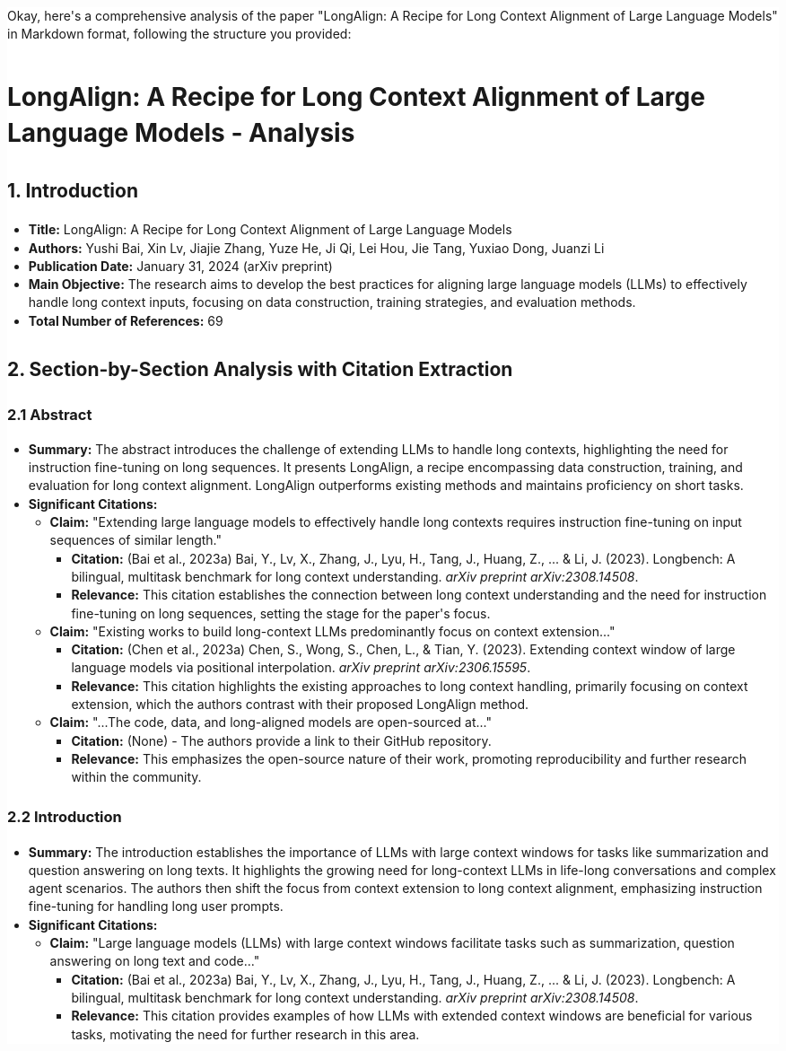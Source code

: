 Okay, here's a comprehensive analysis of the paper "LongAlign: A Recipe for Long Context Alignment of Large Language Models" in Markdown format, following the structure you provided:


# LongAlign: A Recipe for Long Context Alignment of Large Language Models - Analysis

## 1. Introduction

- **Title:** LongAlign: A Recipe for Long Context Alignment of Large Language Models
- **Authors:** Yushi Bai, Xin Lv, Jiajie Zhang, Yuze He, Ji Qi, Lei Hou, Jie Tang, Yuxiao Dong, Juanzi Li
- **Publication Date:** January 31, 2024 (arXiv preprint)
- **Main Objective:** The research aims to develop the best practices for aligning large language models (LLMs) to effectively handle long context inputs, focusing on data construction, training strategies, and evaluation methods.
- **Total Number of References:** 69


## 2. Section-by-Section Analysis with Citation Extraction

### 2.1 Abstract

- **Summary:** The abstract introduces the challenge of extending LLMs to handle long contexts, highlighting the need for instruction fine-tuning on long sequences. It presents LongAlign, a recipe encompassing data construction, training, and evaluation for long context alignment. LongAlign outperforms existing methods and maintains proficiency on short tasks.
- **Significant Citations:**
    - **Claim:** "Extending large language models to effectively handle long contexts requires instruction fine-tuning on input sequences of similar length."
      - **Citation:** (Bai et al., 2023a) Bai, Y., Lv, X., Zhang, J., Lyu, H., Tang, J., Huang, Z., ... & Li, J. (2023). Longbench: A bilingual, multitask benchmark for long context understanding. *arXiv preprint arXiv:2308.14508*.
      - **Relevance:** This citation establishes the connection between long context understanding and the need for instruction fine-tuning on long sequences, setting the stage for the paper's focus.
    - **Claim:** "Existing works to build long-context LLMs predominantly focus on context extension..."
      - **Citation:** (Chen et al., 2023a) Chen, S., Wong, S., Chen, L., & Tian, Y. (2023). Extending context window of large language models via positional interpolation. *arXiv preprint arXiv:2306.15595*.
      - **Relevance:** This citation highlights the existing approaches to long context handling, primarily focusing on context extension, which the authors contrast with their proposed LongAlign method.
    - **Claim:** "...The code, data, and long-aligned models are open-sourced at..."
      - **Citation:** (None) - The authors provide a link to their GitHub repository.
      - **Relevance:** This emphasizes the open-source nature of their work, promoting reproducibility and further research within the community.


### 2.2 Introduction

- **Summary:** The introduction establishes the importance of LLMs with large context windows for tasks like summarization and question answering on long texts. It highlights the growing need for long-context LLMs in life-long conversations and complex agent scenarios. The authors then shift the focus from context extension to long context alignment, emphasizing instruction fine-tuning for handling long user prompts.
- **Significant Citations:**
    - **Claim:** "Large language models (LLMs) with large context windows facilitate tasks such as summarization, question answering on long text and code..."
      - **Citation:** (Bai et al., 2023a) Bai, Y., Lv, X., Zhang, J., Lyu, H., Tang, J., Huang, Z., ... & Li, J. (2023). Longbench: A bilingual, multitask benchmark for long context understanding. *arXiv preprint arXiv:2308.14508*.
      - **Relevance:** This citation provides examples of how LLMs with extended context windows are beneficial for various tasks, motivating the need for further research in this area.